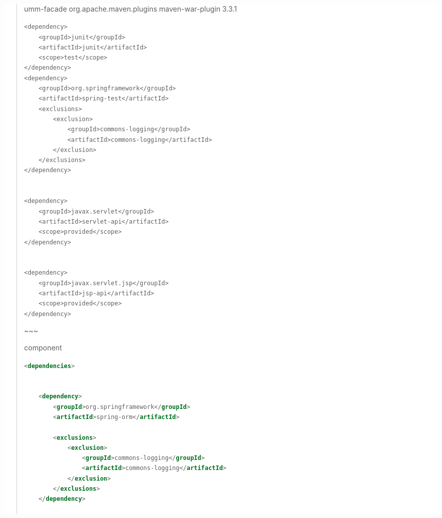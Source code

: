   > <build>
  >     <finalName>umm-facade</finalName>
  >     <plugins>
  >         <plugin>
  >             <groupId>org.apache.maven.plugins</groupId>
  >             <artifactId>maven-war-plugin</artifactId>
  >             <version>3.3.1</version>
  >         </plugin>
  >     </plugins>
  > </build>
  > 
  > <dependencies>
  >     
  >     <dependency>
  >         <groupId>junit</groupId>
  >         <artifactId>junit</artifactId>
  >         <scope>test</scope>
  >     </dependency>
  >     <dependency>
  >         <groupId>org.springframework</groupId>
  >         <artifactId>spring-test</artifactId>
  >         <exclusions>
  >             <exclusion>
  >                 <groupId>commons-logging</groupId>
  >                 <artifactId>commons-logging</artifactId>
  >             </exclusion>
  >         </exclusions>
  >     </dependency>
  >     
  >     
  >     <dependency>
  >         <groupId>javax.servlet</groupId>
  >         <artifactId>servlet-api</artifactId>
  >         <scope>provided</scope>
  >     </dependency>
  >     
  >     
  >     <dependency>
  >         <groupId>javax.servlet.jsp</groupId>
  >         <artifactId>jsp-api</artifactId>
  >         <scope>provided</scope>
  >     </dependency>
  > </dependencies>
  > ~~~
  >
  > component
  >
  > ~~~xml
  > <dependencies>
  >     
  >     
  >     <dependency>
  >         <groupId>org.springframework</groupId>
  >         <artifactId>spring-orm</artifactId>
  >         
  >         <exclusions>
  >             <exclusion>
  >                 <groupId>commons-logging</groupId>
  >                 <artifactId>commons-logging</artifactId>
  >             </exclusion>
  >         </exclusions>
  >     </dependency>
  >    
  > 